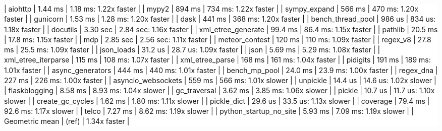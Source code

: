 | aiohttp                  | 1.44 ms                                                | 1.18 ms: 1.22x faster                                                  |
| mypy2                    | 894 ms                                                 | 734 ms: 1.22x faster                                                   |
| sympy_expand             | 566 ms                                                 | 470 ms: 1.20x faster                                                   |
| gunicorn                 | 1.53 ms                                                | 1.28 ms: 1.20x faster                                                  |
| dask                     | 441 ms                                                 | 368 ms: 1.20x faster                                                   |
| bench_thread_pool        | 986 us                                                 | 834 us: 1.18x faster                                                   |
| docutils                 | 3.30 sec                                               | 2.84 sec: 1.16x faster                                                 |
| xml_etree_generate       | 99.4 ms                                                | 86.4 ms: 1.15x faster                                                  |
| pathlib                  | 20.5 ms                                                | 17.8 ms: 1.15x faster                                                  |
| mdp                      | 2.85 sec                                               | 2.56 sec: 1.11x faster                                                 |
| meteor_contest           | 120 ms                                                 | 110 ms: 1.09x faster                                                   |
| regex_v8                 | 27.8 ms                                                | 25.5 ms: 1.09x faster                                                  |
| json_loads               | 31.2 us                                                | 28.7 us: 1.09x faster                                                  |
| json                     | 5.69 ms                                                | 5.29 ms: 1.08x faster                                                  |
| xml_etree_iterparse      | 115 ms                                                 | 108 ms: 1.07x faster                                                   |
| xml_etree_parse          | 168 ms                                                 | 161 ms: 1.04x faster                                                   |
| pidigits                 | 191 ms                                                 | 189 ms: 1.01x faster                                                   |
| async_generators         | 444 ms                                                 | 440 ms: 1.01x faster                                                   |
| bench_mp_pool            | 24.0 ms                                                | 23.9 ms: 1.00x faster                                                  |
| regex_dna                | 227 ms                                                 | 226 ms: 1.00x faster                                                   |
| asyncio_websockets       | 559 ms                                                 | 566 ms: 1.01x slower                                                   |
| unpickle                 | 14.4 us                                                | 14.6 us: 1.02x slower                                                  |
| flaskblogging            | 8.58 ms                                                | 8.93 ms: 1.04x slower                                                  |
| gc_traversal             | 3.62 ms                                                | 3.85 ms: 1.06x slower                                                  |
| pickle                   | 10.7 us                                                | 11.7 us: 1.10x slower                                                  |
| create_gc_cycles         | 1.62 ms                                                | 1.80 ms: 1.11x slower                                                  |
| pickle_dict              | 29.6 us                                                | 33.5 us: 1.13x slower                                                  |
| coverage                 | 79.4 ms                                                | 92.6 ms: 1.17x slower                                                  |
| telco                    | 7.27 ms                                                | 8.62 ms: 1.19x slower                                                  |
| python_startup_no_site   | 5.93 ms                                                | 7.09 ms: 1.19x slower                                                  |
| Geometric mean           | (ref)                                                  | 1.34x faster                                                           |
